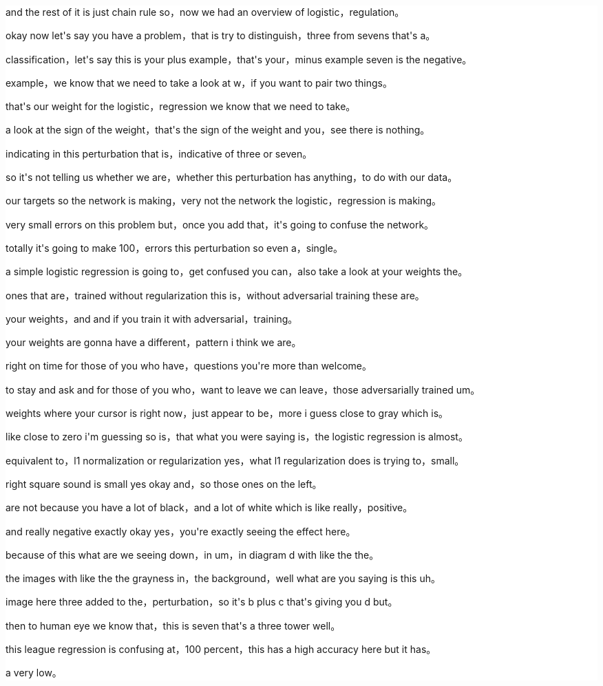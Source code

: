 and the rest of it is just chain rule so，now we had an overview of logistic，regulation。

okay now let's say you have a problem，that is try to distinguish，three from sevens that's a。

classification，let's say this is your plus example，that's your，minus example seven is the negative。

example，we know that we need to take a look at w，if you want to pair two things。

that's our weight for the logistic，regression we know that we need to take。

a look at the sign of the weight，that's the sign of the weight and you，see there is nothing。

indicating in this perturbation that is，indicative of three or seven。

so it's not telling us whether we are，whether this perturbation has anything，to do with our data。

our targets so the network is making，very not the network the logistic，regression is making。

very small errors on this problem but，once you add that，it's going to confuse the network。

totally it's going to make 100，errors this perturbation so even a，single。

a simple logistic regression is going to，get confused you can，also take a look at your weights the。

ones that are，trained without regularization this is，without adversarial training these are。

your weights，and and if you train it with adversarial，training。

your weights are gonna have a different，pattern i think we are。

right on time for those of you who have，questions you're more than welcome。

to stay and ask and for those of you who，want to leave we can leave，those adversarially trained um。

weights where your cursor is right now，just appear to be，more i guess close to gray which is。

like close to zero i'm guessing so is，that what you were saying is，the logistic regression is almost。

equivalent to，l1 normalization or regularization yes，what l1 regularization does is trying to，small。

right square sound is small yes okay and，so those ones on the left。

are not because you have a lot of black，and a lot of white which is like really，positive。

and really negative exactly okay yes，you're exactly seeing the effect here。

because of this what are we seeing down，in um，in diagram d with like the the。

the images with like the the grayness in，the background，well what are you saying is this uh。

image here three added to the，perturbation，so it's b plus c that's giving you d but。

then to human eye we know that，this is seven that's a three tower well。

this league regression is confusing at，100 percent，this has a high accuracy here but it has。

a very low。